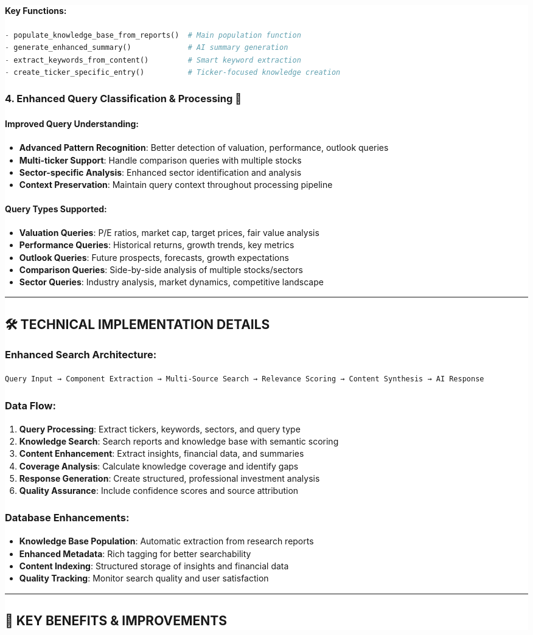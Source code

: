 #### Key Functions:
```python
- populate_knowledge_base_from_reports()  # Main population function
- generate_enhanced_summary()             # AI summary generation
- extract_keywords_from_content()         # Smart keyword extraction
- create_ticker_specific_entry()          # Ticker-focused knowledge creation
```

### 4. **Enhanced Query Classification & Processing** 🎯

#### Improved Query Understanding:
- **Advanced Pattern Recognition**: Better detection of valuation, performance, outlook queries
- **Multi-ticker Support**: Handle comparison queries with multiple stocks
- **Sector-specific Analysis**: Enhanced sector identification and analysis
- **Context Preservation**: Maintain query context throughout processing pipeline

#### Query Types Supported:
- **Valuation Queries**: P/E ratios, market cap, target prices, fair value analysis
- **Performance Queries**: Historical returns, growth trends, key metrics
- **Outlook Queries**: Future prospects, forecasts, growth expectations
- **Comparison Queries**: Side-by-side analysis of multiple stocks/sectors
- **Sector Queries**: Industry analysis, market dynamics, competitive landscape

---

## 🛠️ **TECHNICAL IMPLEMENTATION DETAILS**

### Enhanced Search Architecture:
```
Query Input → Component Extraction → Multi-Source Search → Relevance Scoring → Content Synthesis → AI Response
```

### Data Flow:
1. **Query Processing**: Extract tickers, keywords, sectors, and query type
2. **Knowledge Search**: Search reports and knowledge base with semantic scoring
3. **Content Enhancement**: Extract insights, financial data, and summaries
4. **Coverage Analysis**: Calculate knowledge coverage and identify gaps
5. **Response Generation**: Create structured, professional investment analysis
6. **Quality Assurance**: Include confidence scores and source attribution

### Database Enhancements:
- **Knowledge Base Population**: Automatic extraction from research reports
- **Enhanced Metadata**: Rich tagging for better searchability
- **Content Indexing**: Structured storage of insights and financial data
- **Quality Tracking**: Monitor search quality and user satisfaction

---

## 🎉 **KEY BENEFITS & IMPROVEMENTS**
